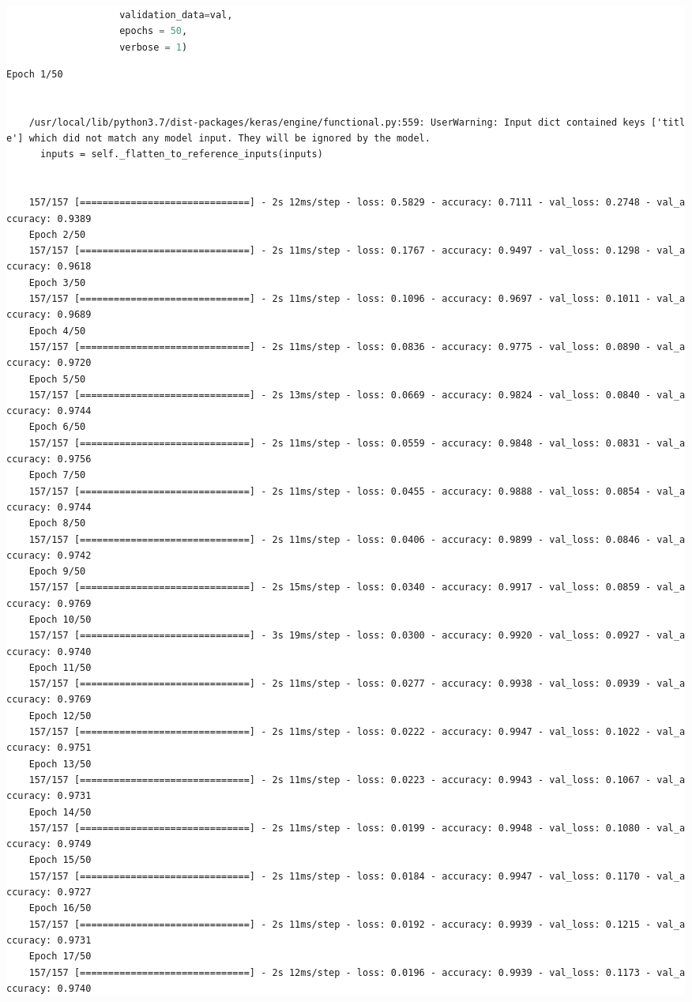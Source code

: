 ``` python
                    validation_data=val,
                    epochs = 50, 
                    verbose = 1)
```
```
Epoch 1/50


    /usr/local/lib/python3.7/dist-packages/keras/engine/functional.py:559: UserWarning: Input dict contained keys ['title'] which did not match any model input. They will be ignored by the model.
      inputs = self._flatten_to_reference_inputs(inputs)


    157/157 [==============================] - 2s 12ms/step - loss: 0.5829 - accuracy: 0.7111 - val_loss: 0.2748 - val_accuracy: 0.9389
    Epoch 2/50
    157/157 [==============================] - 2s 11ms/step - loss: 0.1767 - accuracy: 0.9497 - val_loss: 0.1298 - val_accuracy: 0.9618
    Epoch 3/50
    157/157 [==============================] - 2s 11ms/step - loss: 0.1096 - accuracy: 0.9697 - val_loss: 0.1011 - val_accuracy: 0.9689
    Epoch 4/50
    157/157 [==============================] - 2s 11ms/step - loss: 0.0836 - accuracy: 0.9775 - val_loss: 0.0890 - val_accuracy: 0.9720
    Epoch 5/50
    157/157 [==============================] - 2s 13ms/step - loss: 0.0669 - accuracy: 0.9824 - val_loss: 0.0840 - val_accuracy: 0.9744
    Epoch 6/50
    157/157 [==============================] - 2s 11ms/step - loss: 0.0559 - accuracy: 0.9848 - val_loss: 0.0831 - val_accuracy: 0.9756
    Epoch 7/50
    157/157 [==============================] - 2s 11ms/step - loss: 0.0455 - accuracy: 0.9888 - val_loss: 0.0854 - val_accuracy: 0.9744
    Epoch 8/50
    157/157 [==============================] - 2s 11ms/step - loss: 0.0406 - accuracy: 0.9899 - val_loss: 0.0846 - val_accuracy: 0.9742
    Epoch 9/50
    157/157 [==============================] - 2s 15ms/step - loss: 0.0340 - accuracy: 0.9917 - val_loss: 0.0859 - val_accuracy: 0.9769
    Epoch 10/50
    157/157 [==============================] - 3s 19ms/step - loss: 0.0300 - accuracy: 0.9920 - val_loss: 0.0927 - val_accuracy: 0.9740
    Epoch 11/50
    157/157 [==============================] - 2s 11ms/step - loss: 0.0277 - accuracy: 0.9938 - val_loss: 0.0939 - val_accuracy: 0.9769
    Epoch 12/50
    157/157 [==============================] - 2s 11ms/step - loss: 0.0222 - accuracy: 0.9947 - val_loss: 0.1022 - val_accuracy: 0.9751
    Epoch 13/50
    157/157 [==============================] - 2s 11ms/step - loss: 0.0223 - accuracy: 0.9943 - val_loss: 0.1067 - val_accuracy: 0.9731
    Epoch 14/50
    157/157 [==============================] - 2s 11ms/step - loss: 0.0199 - accuracy: 0.9948 - val_loss: 0.1080 - val_accuracy: 0.9749
    Epoch 15/50
    157/157 [==============================] - 2s 11ms/step - loss: 0.0184 - accuracy: 0.9947 - val_loss: 0.1170 - val_accuracy: 0.9727
    Epoch 16/50
    157/157 [==============================] - 2s 11ms/step - loss: 0.0192 - accuracy: 0.9939 - val_loss: 0.1215 - val_accuracy: 0.9731
    Epoch 17/50
    157/157 [==============================] - 2s 12ms/step - loss: 0.0196 - accuracy: 0.9939 - val_loss: 0.1173 - val_accuracy: 0.9740
```
